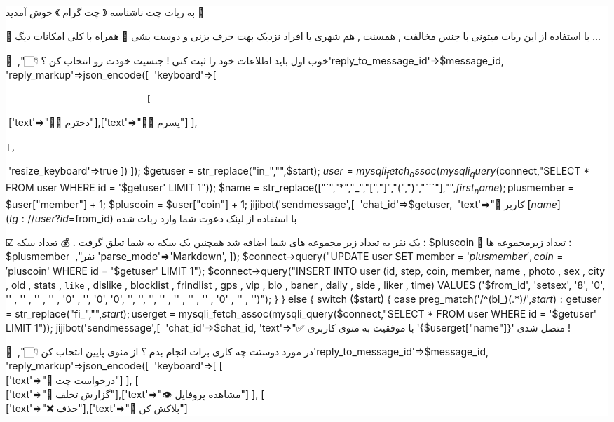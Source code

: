به ربات چت ناشناسه 《 چت گرام 》 خوش آمدید 🌹

🎊 با استفاده از این ربات میتونی با  جنس مخالفت , همسنت , هم شهری یا افراد نزدیک بهت حرف بزنی و دوست بشی
💑 همراه با کلی امکانات دیگ ...

🌟 خوب اول باید اطلاعات خود را ثبت کنی ! جنسیت خودت رو انتخاب کن ؟ 👇🏻",
‏'reply_to_message_id'=>$message_id,
‏     'reply_markup'=>json_encode([
‏            	'keyboard'=>[

								[
‏				['text'=>"👸🏻 دخترم"],['text'=>"🤴🏻 پسرم"]
				],
				
 	],
‏            	'resize_keyboard'=>true
       		])
    		]);
‏$getuser = str_replace("in_","",$start);
‏$user = mysqli_fetch_assoc(mysqli_query($connect,"SELECT * FROM user WHERE id = '$getuser' LIMIT 1"));
‏$name = str_replace(["`","*","_","[","]","(",")","```"],"",$first_name);
‏$plusmember = $user["member"] + 1;
‏$pluscoin = $user["coin"] + 1;
‏jijibot('sendmessage',[
‏	'chat_id'=>$getuser,
‏	'text'=>"🌟 کاربر [$name](tg://user?id=$from_id) با استفاده از لینک دعوت شما وارد ربات شده
	
☑️ یک نفر به تعداد زیر مجموعه های شما اضافه شد همچنین یک سکه به شما تعلق گرفت .
💰 تعداد سکه : $pluscoin
👤 تعداد زیرمجموعه ها : $plusmember نفر",
‏	'parse_mode'=>'Markdown',
	  	]);
‏$connect->query("UPDATE user SET member = '$plusmember' , coin = '$pluscoin' WHERE id = '$getuser' LIMIT 1");
‏$connect->query("INSERT INTO user (id, step, coin, member,  name , photo , sex , city , old , stats , `like` , dislike , blocklist , frindlist , gps , vip , bio , baner , daily , side , liker , time) VALUES ('$from_id', 'setsex', '8', '0', '' , '' , '' , '' , '0' , '', '0', '0', '', '', '', '' , '' , '' , '' , '0' , '' , '')");
}
}
‏else
{
‏switch ($start) {
‏case preg_match('/^(bl_)(.*)/',$start):
‏$getuser = str_replace("fi_","",$start);
‏$userget = mysqli_fetch_assoc(mysqli_query($connect,"SELECT * FROM user WHERE id = '$getuser' LIMIT 1"));
‏jijibot('sendmessage',[
‏	'chat_id'=>$chat_id,
‏'text'=>"✅ با موفقیت به منوی کاربری '{$userget["name"]}' متصل شدی !

🌟 در مورد دوستت چه کاری برات انجام بدم ؟
از منوی پایین انتخاب کن 👇🏻",
‏'reply_to_message_id'=>$message_id,
‏'reply_markup'=>json_encode([
‏            	'keyboard'=>[
				[				
‏				['text'=>"💬 درخواست چت"]
				],
[				
‏				['text'=>"🛑 گزارش تخلف"],['text'=>"👁 مشاهده پروفایل"]
				],
												[				
‏				['text'=>"❌ حذف"],['text'=>"🚫 بلاکش کن"]